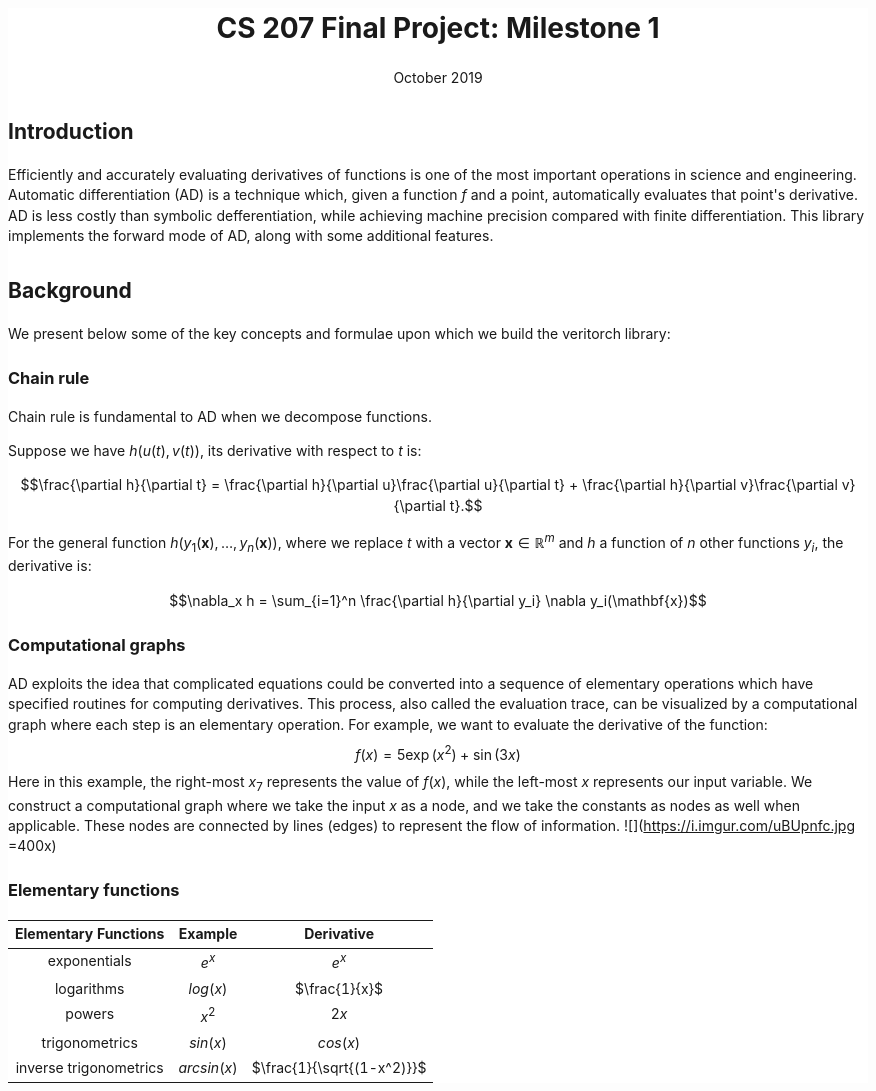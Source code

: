 
# <center>CS 207 Final Project: Milestone 1</center>
<center>October 2019</center>

## Introduction


Efficiently and accurately evaluating derivatives of functions is one of the most important operations in science and engineering. Automatic differentiation (AD) is a technique which, given a function $f$ and a point, automatically evaluates that point's derivative. AD is less costly than symbolic defferentiation, while achieving machine precision compared with finite differentiation. This library implements the forward mode of AD, along with some additional features.


## Background

We present below some of the key concepts and formulae upon which we build the veritorch library:

### Chain rule

Chain rule is fundamental to AD when we decompose functions.

Suppose we have $h(u(t), v(t))$, its derivative with respect to $t$ is:

$$\frac{\partial h}{\partial t} = \frac{\partial h}{\partial u}\frac{\partial u}{\partial t} + \frac{\partial h}{\partial v}\frac{\partial v}{\partial t}.$$

For the general function $h(y_1(\mathbf{x}), \dotsc,y_n(\mathbf{x}))$, where we replace $t$ with a vector $\mathbf{x} \in \mathbb{R}^m$ and $h$ a function of $n$ other functions $y_i$, the derivative is:

$$\nabla_x h = \sum_{i=1}^n \frac{\partial h}{\partial y_i} \nabla y_i(\mathbf{x})$$


### Computational graphs 

AD exploits the idea that complicated equations could be converted into a sequence of elementary operations which have specified routines for computing derivatives. This process, also called the evaluation trace, can be visualized by a computational graph where each step is an elementary operation. For example, we want to evaluate the derivative of the function: $$f(x) = 5\exp(x^2)+\sin(3x)$$
Here in this example, the right-most $x_7$ represents the value of $f(x)$, while the left-most $x$ represents our input variable. We construct a computational graph where we take the input $x$ as a node, and we take the constants as nodes as well when applicable. These nodes are connected by lines (edges) to represent the flow of information. 
![](https://i.imgur.com/uBUpnfc.jpg =400x)



### Elementary functions

Elementary Functions | Example | Derivative
:-:|:-:|:-:
exponentials| $e^x$ | $e^x$   
logarithms|$log(x)$| $\frac{1}{x}$ 
powers| $x^2$| $2x$ 
trigonometrics| $sin(x)$ | $cos(x)$ 
inverse trigonometrics|  $arcsin(x)$ | $\frac{1}{\sqrt{(1-x^2)}}$ 
